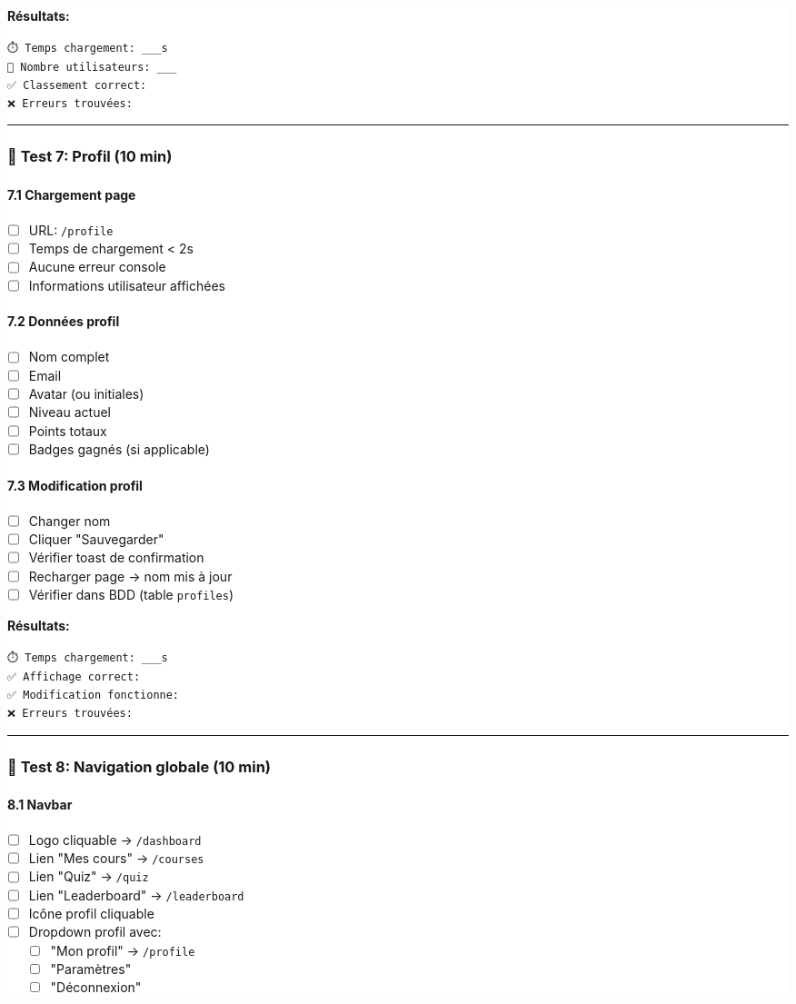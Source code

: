 **Résultats:**
```
⏱️ Temps chargement: ___s
👥 Nombre utilisateurs: ___
✅ Classement correct: 
❌ Erreurs trouvées: 
```

---

### 👤 **Test 7: Profil** (10 min)

#### 7.1 Chargement page
- [ ] URL: `/profile`
- [ ] Temps de chargement < 2s
- [ ] Aucune erreur console
- [ ] Informations utilisateur affichées

#### 7.2 Données profil
- [ ] Nom complet
- [ ] Email
- [ ] Avatar (ou initiales)
- [ ] Niveau actuel
- [ ] Points totaux
- [ ] Badges gagnés (si applicable)

#### 7.3 Modification profil
- [ ] Changer nom
- [ ] Cliquer "Sauvegarder"
- [ ] Vérifier toast de confirmation
- [ ] Recharger page → nom mis à jour
- [ ] Vérifier dans BDD (table `profiles`)

**Résultats:**
```
⏱️ Temps chargement: ___s
✅ Affichage correct: 
✅ Modification fonctionne: 
❌ Erreurs trouvées: 
```

---

### 🔗 **Test 8: Navigation globale** (10 min)

#### 8.1 Navbar
- [ ] Logo cliquable → `/dashboard`
- [ ] Lien "Mes cours" → `/courses`
- [ ] Lien "Quiz" → `/quiz`
- [ ] Lien "Leaderboard" → `/leaderboard`
- [ ] Icône profil cliquable
- [ ] Dropdown profil avec:
  - [ ] "Mon profil" → `/profile`
  - [ ] "Paramètres"
  - [ ] "Déconnexion"
